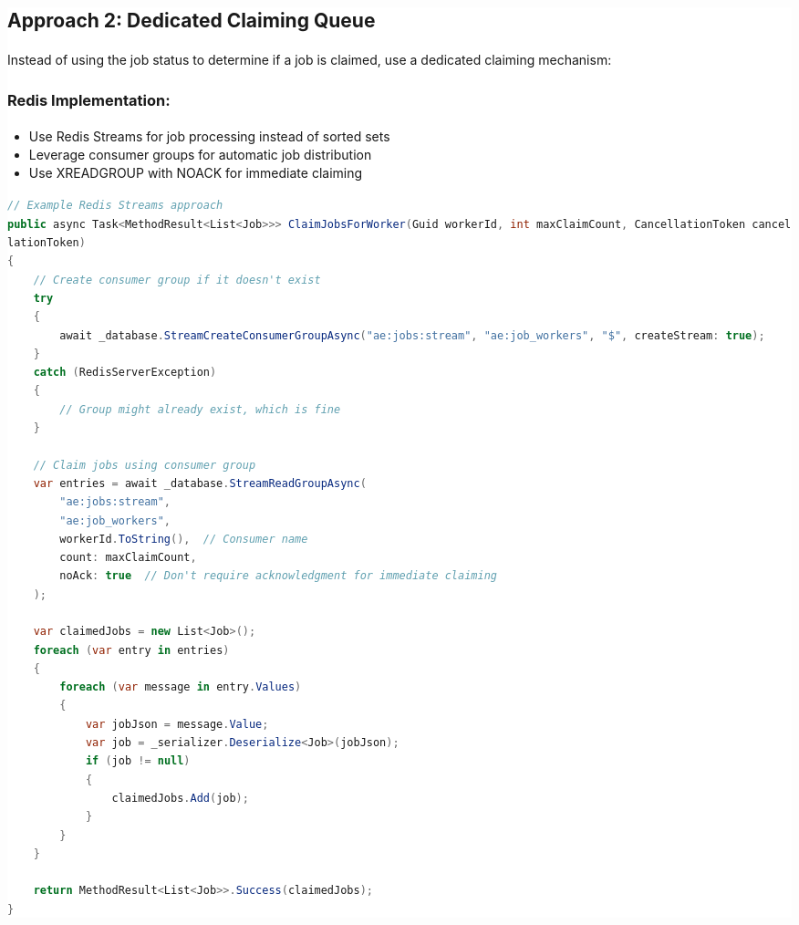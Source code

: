 ## Approach 2: Dedicated Claiming Queue

Instead of using the job status to determine if a job is claimed, use a dedicated claiming mechanism:

### Redis Implementation:
- Use Redis Streams for job processing instead of sorted sets
- Leverage consumer groups for automatic job distribution
- Use XREADGROUP with NOACK for immediate claiming

```csharp
// Example Redis Streams approach
public async Task<MethodResult<List<Job>>> ClaimJobsForWorker(Guid workerId, int maxClaimCount, CancellationToken cancellationToken)
{
    // Create consumer group if it doesn't exist
    try
    {
        await _database.StreamCreateConsumerGroupAsync("ae:jobs:stream", "ae:job_workers", "$", createStream: true);
    }
    catch (RedisServerException) 
    {
        // Group might already exist, which is fine
    }

    // Claim jobs using consumer group
    var entries = await _database.StreamReadGroupAsync(
        "ae:jobs:stream",
        "ae:job_workers",
        workerId.ToString(),  // Consumer name
        count: maxClaimCount,
        noAck: true  // Don't require acknowledgment for immediate claiming
    );

    var claimedJobs = new List<Job>();
    foreach (var entry in entries)
    {
        foreach (var message in entry.Values)
        {
            var jobJson = message.Value;
            var job = _serializer.Deserialize<Job>(jobJson);
            if (job != null)
            {
                claimedJobs.Add(job);
            }
        }
    }

    return MethodResult<List<Job>>.Success(claimedJobs);
}
```
